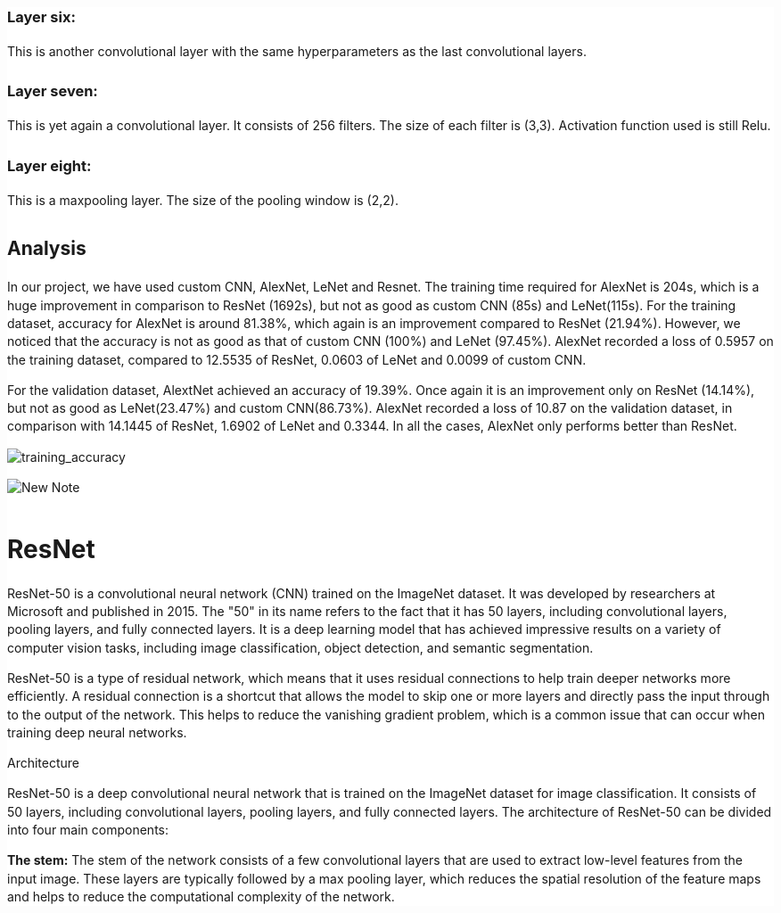 ### Layer six:

This is another convolutional layer with the same hyperparameters as the last convolutional layers.

### Layer seven:

This is yet again a convolutional layer. It consists of 256 filters. The size of each filter is (3,3). Activation function used is still Relu.

### Layer eight:

This is a maxpooling layer. The size of the pooling window is (2,2).

## Analysis

In our project, we have used custom CNN, AlexNet, LeNet and Resnet. The training time required for AlexNet is 204s, which is a huge improvement in comparison to ResNet (1692s), but not as good as custom CNN (85s) and LeNet(115s). For the training dataset, accuracy for AlexNet is around 81.38%, which again is an improvement compared to ResNet (21.94%). However, we noticed that the accuracy is not as good as that of custom CNN (100%) and LeNet (97.45%). AlexNet recorded a loss of 0.5957 on the training dataset, compared to 12.5535 of ResNet, 0.0603 of LeNet and 0.0099 of custom CNN.

For the validation dataset, AlextNet achieved an accuracy of 19.39%. Once again it is an improvement only on ResNet (14.14%), but not as good as LeNet(23.47%) and custom CNN(86.73%). AlexNet recorded a loss of 10.87 on the validation dataset, in comparison with 14.1445 of ResNet, 1.6902 of LeNet and 0.3344. In all the cases, AlexNet only performs better than ResNet.

![training_accuracy](https://github.com/pandaabhishek38/Advanced-Plant-Species-Classification/assets/56110423/01374784-1259-4377-9438-c850845e40e3)

![New Note](https://github.com/pandaabhishek38/Advanced-Plant-Species-Classification/assets/56110423/21c23fa4-bf08-4f29-9d76-a6e082f8609a)

# ResNet

ResNet-50 is a convolutional neural network (CNN) trained on the ImageNet dataset. It was developed by researchers at Microsoft and published in 2015. The "50" in its name refers to the fact that it has 50 layers, including convolutional layers, pooling layers, and fully connected layers. It is a deep learning model that has achieved impressive results on a variety of computer vision tasks, including image classification, object detection, and semantic segmentation.

ResNet-50 is a type of residual network, which means that it uses residual connections to help train deeper networks more efficiently. A residual connection is a shortcut that allows the model to skip one or more layers and directly pass the input through to the output of the network. This helps to reduce the vanishing gradient problem, which is a common issue that can occur when training deep neural networks.

Architecture

ResNet-50 is a deep convolutional neural network that is trained on the ImageNet dataset for image classification. It consists of 50 layers, including convolutional layers, pooling layers, and fully connected layers. The architecture of ResNet-50 can be divided into four main components:

**The stem:** The stem of the network consists of a few convolutional layers that are used to extract low-level features from the input image. These layers are typically followed by a max pooling layer, which reduces the spatial resolution of the feature maps and helps to reduce the computational complexity of the network.
